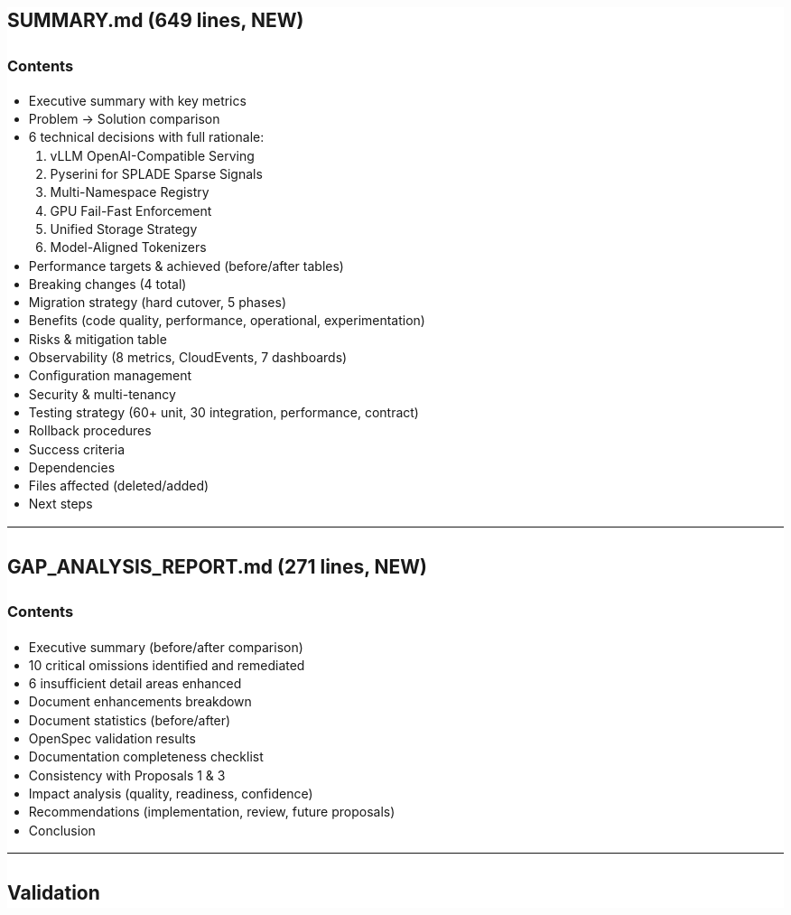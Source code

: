 
## SUMMARY.md (649 lines, NEW)

### Contents

- Executive summary with key metrics
- Problem → Solution comparison
- 6 technical decisions with full rationale:
  1. vLLM OpenAI-Compatible Serving
  2. Pyserini for SPLADE Sparse Signals
  3. Multi-Namespace Registry
  4. GPU Fail-Fast Enforcement
  5. Unified Storage Strategy
  6. Model-Aligned Tokenizers
- Performance targets & achieved (before/after tables)
- Breaking changes (4 total)
- Migration strategy (hard cutover, 5 phases)
- Benefits (code quality, performance, operational, experimentation)
- Risks & mitigation table
- Observability (8 metrics, CloudEvents, 7 dashboards)
- Configuration management
- Security & multi-tenancy
- Testing strategy (60+ unit, 30 integration, performance, contract)
- Rollback procedures
- Success criteria
- Dependencies
- Files affected (deleted/added)
- Next steps

---

## GAP_ANALYSIS_REPORT.md (271 lines, NEW)

### Contents

- Executive summary (before/after comparison)
- 10 critical omissions identified and remediated
- 6 insufficient detail areas enhanced
- Document enhancements breakdown
- Document statistics (before/after)
- OpenSpec validation results
- Documentation completeness checklist
- Consistency with Proposals 1 & 3
- Impact analysis (quality, readiness, confidence)
- Recommendations (implementation, review, future proposals)
- Conclusion

---

## Validation
